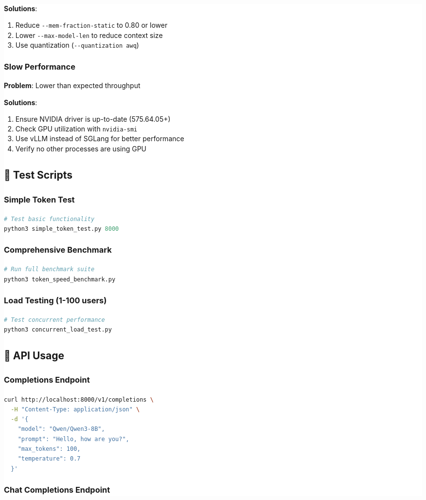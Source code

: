 **Solutions**:
1. Reduce `--mem-fraction-static` to 0.80 or lower
2. Lower `--max-model-len` to reduce context size
3. Use quantization (`--quantization awq`)

### Slow Performance

**Problem**: Lower than expected throughput

**Solutions**:
1. Ensure NVIDIA driver is up-to-date (575.64.05+)
2. Check GPU utilization with `nvidia-smi`
3. Use vLLM instead of SGLang for better performance
4. Verify no other processes are using GPU

## 📝 Test Scripts

### Simple Token Test
```python
# Test basic functionality
python3 simple_token_test.py 8000
```

### Comprehensive Benchmark
```python
# Run full benchmark suite
python3 token_speed_benchmark.py
```

### Load Testing (1-100 users)
```python
# Test concurrent performance
python3 concurrent_load_test.py
```

## 🔌 API Usage

### Completions Endpoint

```bash
curl http://localhost:8000/v1/completions \
  -H "Content-Type: application/json" \
  -d '{
    "model": "Qwen/Qwen3-8B",
    "prompt": "Hello, how are you?",
    "max_tokens": 100,
    "temperature": 0.7
  }'
```

### Chat Completions Endpoint
